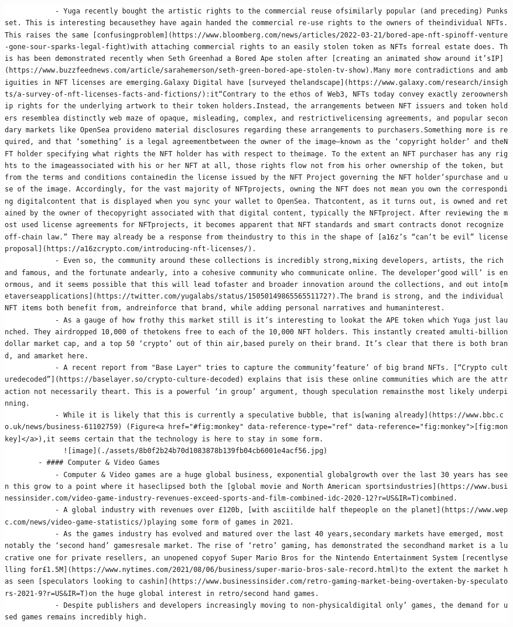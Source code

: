 				- Yuga recently bought the artistic rights to the commercial reuse ofsimilarly popular (and preceding) Punks set. This is interesting becausethey have again handed the commercial re-use rights to the owners of theindividual NFTs. This raises the same [confusingproblem](https://www.bloomberg.com/news/articles/2022-03-21/bored-ape-nft-spinoff-venture-gone-sour-sparks-legal-fight)with attaching commercial rights to an easily stolen token as NFTs forreal estate does. This has been demonstrated recently when Seth Greenhad a Bored Ape stolen after [creating an animated show around it’sIP](https://www.buzzfeednews.com/article/sarahemerson/seth-green-bored-ape-stolen-tv-show).Many more contradictions and ambiguities in NFT licenses are emerging.Galaxy Digital have [surveyed thelandscape](https://www.galaxy.com/research/insights/a-survey-of-nft-licenses-facts-and-fictions/):it“Contrary to the ethos of Web3, NFTs today convey exactly zeroownership rights for the underlying artwork to their token holders.Instead, the arrangements between NFT issuers and token holders resemblea distinctly web maze of opaque, misleading, complex, and restrictivelicensing agreements, and popular secondary markets like OpenSea provideno material disclosures regarding these arrangements to purchasers.Something more is required, and that ‘something’ is a legal agreementbetween the owner of the image—known as the ‘copyright holder’ and theNFT holder specifying what rights the NFT holder has with respect to theimage. To the extent an NFT purchaser has any rights to the imageassociated with his or her NFT at all, those rights flow not from his orher ownership of the token, but from the terms and conditions containedin the license issued by the NFT Project governing the NFT holder’spurchase and use of the image. Accordingly, for the vast majority of NFTprojects, owning the NFT does not mean you own the corresponding digitalcontent that is displayed when you sync your wallet to OpenSea. Thatcontent, as it turns out, is owned and retained by the owner of thecopyright associated with that digital content, typically the NFTproject. After reviewing the most used license agreements for NFTprojects, it becomes apparent that NFT standards and smart contracts donot recognize off-chain law.” There may already be a response from theindustry to this in the shape of [a16z’s “can’t be evil” licenseproposal](https://a16zcrypto.com/introducing-nft-licenses/).
				- Even so, the community around these collections is incredibly strong,mixing developers, artists, the rich and famous, and the fortunate andearly, into a cohesive community who communicate online. The developer‘good will’ is enormous, and it seems possible that this will lead tofaster and broader innovation around the collections, and out into[metaverseapplications](https://twitter.com/yugalabs/status/1505014986556551172?).The brand is strong, and the individual NFT items both benefit from, andreinforce that brand, while adding personal narratives and humaninterest.
				- As a gauge of how frothy this market still is it’s interesting to lookat the APE token which Yuga just launched. They airdropped 10,000 of thetokens free to each of the 10,000 NFT holders. This instantly created amulti-billion dollar market cap, and a top 50 ‘crypto’ out of thin air,based purely on their brand. It’s clear that there is both brand, and amarket here.
				- A recent report from "Base Layer" tries to capture the community‘feature’ of big brand NFTs. [“Crypto culturedecoded”](https://baselayer.so/crypto-culture-decoded) explains that isis these online communities which are the attraction not necessarily theart. This is a powerful ‘in group’ argument, though speculation remainsthe most likely underpinning.
				- While it is likely that this is currently a speculative bubble, that is[waning already](https://www.bbc.co.uk/news/business-61102759) (Figure<a href="#fig:monkey" data-reference-type="ref" data-reference="fig:monkey">[fig:monkey]</a>),it seems certain that the technology is here to stay in some form.
				  ![image](./assets/8b0f2b24b70d1083878b139fb04cb6001e4acf56.jpg)
			- #### Computer & Video Games
				- Computer & Video games are a huge global business, exponential globalgrowth over the last 30 years has seen this grow to a point where it haseclipsed both the [global movie and North American sportsindustries](https://www.businessinsider.com/video-game-industry-revenues-exceed-sports-and-film-combined-idc-2020-12?r=US&IR=T)combined.
				- A global industry with revenues over £120b, [with asciitilde half thepeople on the planet](https://www.wepc.com/news/video-game-statistics/)playing some form of games in 2021.
				- As the games industry has evolved and matured over the last 40 years,secondary markets have emerged, most notably the ‘second hand’ gamesresale market. The rise of ‘retro’ gaming, has demonstrated the secondhand market is a lucrative one for private resellers, an unopened copyof Super Mario Bros for the Nintendo Entertainment System [recentlyselling for£1.5M](https://www.nytimes.com/2021/08/06/business/super-mario-bros-sale-record.html)to the extent the market has seen [speculators looking to cashin](https://www.businessinsider.com/retro-gaming-market-being-overtaken-by-speculators-2021-9?r=US&IR=T)on the huge global interest in retro/second hand games.
				- Despite publishers and developers increasingly moving to non-physicaldigital only’ games, the demand for used games remains incredibly high.